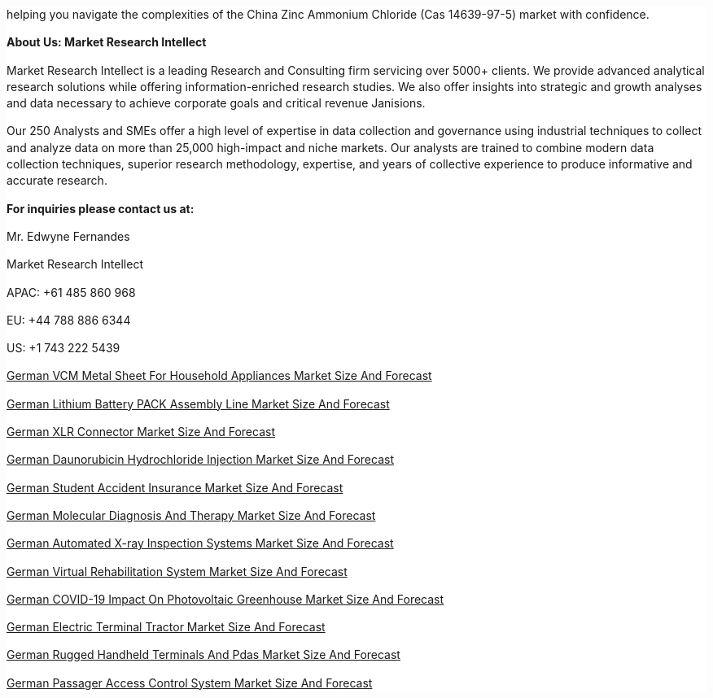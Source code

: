 helping you navigate the complexities of the China Zinc Ammonium Chloride (Cas 14639-97-5) market with confidence.</p><p><strong><span class="font-[700]">About Us: Market Research Intellect</span></strong></p><p><span class="">Market Research Intellect is a leading Research and Consulting firm servicing over 5000+ clients. We provide advanced analytical research solutions while offering information-enriched research studies.&nbsp;</span>We also offer insights into strategic and growth analyses and data necessary to achieve corporate goals and critical revenue Janisions.</p><p><span class="">Our 250 Analysts and SMEs offer a high level of expertise in data collection and governance using industrial techniques to collect and analyze data on more than 25,000 high-impact and niche markets. Our analysts are trained to combine modern data collection techniques, superior research methodology, expertise, and years of collective experience to produce informative and accurate research.</span></p><p><strong>For inquiries please contact us at:</strong></p><p>Mr. Edwyne Fernandes</p><p>Market Research Intellect</p><p>APAC: +61 485 860 968</p><p>EU: +44 788 886 6344</p><p>US: +1 743 222 5439</p><p><a href="https://github.com/oliver1234567jack/Byte-Bridge/blob/main/VCM-Metal-Sheet-For-Household-Appliances-Market/China-VCM-Metal-Sheet-For-Household-Appliances-Market.md">German VCM Metal Sheet For Household Appliances Market Size And Forecast</a></p><p><a href="https://github.com/oliver1234567jack/Core-Connect/blob/main/Lithium-Battery-PACK-Assembly-Line-Market/China-Lithium-Battery-PACK-Assembly-Line-Market.md">German Lithium Battery PACK Assembly Line Market Size And Forecast</a></p><p><a href="https://github.com/oliver1234567jack/Byte-Bridge/blob/main/XLR-Connector-Market/China-XLR-Connector-Market.md">German XLR Connector Market Size And Forecast</a></p><p><a href="https://github.com/oliver1234567jack/Core-Connect/blob/main/Daunorubicin-Hydrochloride-Injection-Market/China-Daunorubicin-Hydrochloride-Injection-Market.md">German Daunorubicin Hydrochloride Injection Market Size And Forecast</a></p><p><a href="https://github.com/oliver1234567jack/Core-Connect/blob/main/Student-Accident-Insurance-Market/China-Student-Accident-Insurance-Market.md">German Student Accident Insurance Market Size And Forecast</a></p><p><a href="https://github.com/oliver1234567jack/Byte-Bridge/blob/main/Molecular-Diagnosis-And-Therapy-Market/China-Molecular-Diagnosis-And-Therapy-Market.md">German Molecular Diagnosis And Therapy Market Size And Forecast</a></p><p><a href="https://github.com/oliver1234567jack/Core-Connect/blob/main/Automated-X-ray-Inspection-Systems-Market/China-Automated-X-ray-Inspection-Systems-Market.md">German Automated X-ray Inspection Systems Market Size And Forecast</a></p><p><a href="https://github.com/oliver1234567jack/Byte-Bridge/blob/main/Virtual-Rehabilitation-System-Market/China-Virtual-Rehabilitation-System-Market.md">German Virtual Rehabilitation System Market Size And Forecast</a></p><p><a href="https://github.com/oliver1234567jack/Core-Connect/blob/main/COVID-19-Impact-On-Photovoltaic-Greenhouse-Market/China-COVID-19-Impact-On-Photovoltaic-Greenhouse-Market.md">German COVID-19 Impact On Photovoltaic Greenhouse Market Size And Forecast</a></p><p><a href="https://github.com/oliver1234567jack/Byte-Bridge/blob/main/Electric-Terminal-Tractor-Market/China-Electric-Terminal-Tractor-Market.md">German Electric Terminal Tractor Market Size And Forecast</a></p><p><a href="https://github.com/oliver1234567jack/Core-Connect/blob/main/Rugged-Handheld-Terminals-And-Pdas-Market/China-Rugged-Handheld-Terminals-And-Pdas-Market.md">German Rugged Handheld Terminals And Pdas Market Size And Forecast</a></p><p><a href="https://github.com/oliver1234567jack/Byte-Bridge/blob/main/Passager-Access-Control-System-Market/China-Passager-Access-Control-System-Market.md">German Passager Access Control System Market Size And Forecast</a></p>
